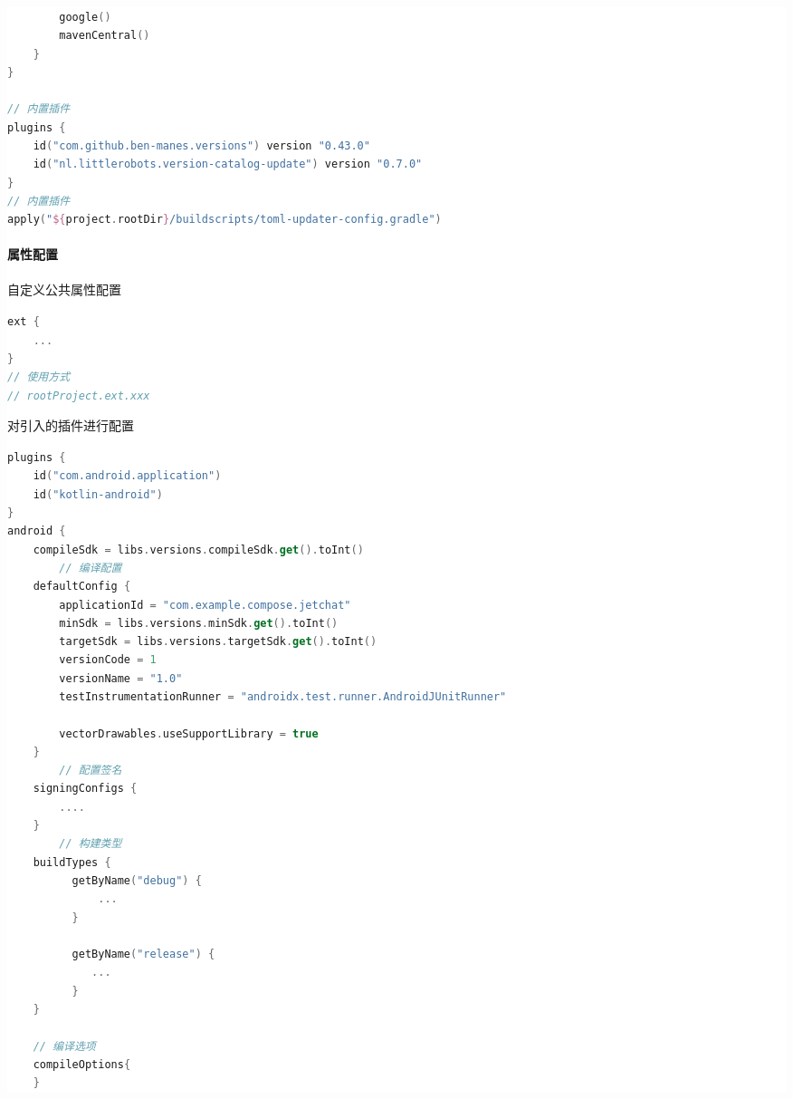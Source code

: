 ```kotlin
        google()
        mavenCentral()
    }
}

// 内置插件
plugins {
    id("com.github.ben-manes.versions") version "0.43.0"
    id("nl.littlerobots.version-catalog-update") version "0.7.0"
}
// 内置插件
apply("${project.rootDir}/buildscripts/toml-updater-config.gradle")

```

#### 属性配置

自定义公共属性配置

```kotlin
ext {
    ...
}
// 使用方式
// rootProject.ext.xxx
```

对引入的插件进行配置

```kotlin
plugins {
    id("com.android.application")
    id("kotlin-android")
}
android {
    compileSdk = libs.versions.compileSdk.get().toInt()
		// 编译配置
    defaultConfig {
        applicationId = "com.example.compose.jetchat"
        minSdk = libs.versions.minSdk.get().toInt()
        targetSdk = libs.versions.targetSdk.get().toInt()
        versionCode = 1
        versionName = "1.0"
        testInstrumentationRunner = "androidx.test.runner.AndroidJUnitRunner"

        vectorDrawables.useSupportLibrary = true
    }
		// 配置签名
    signingConfigs {
        ....
    }
		// 构建类型
    buildTypes {
          getByName("debug") {
              ...
          }

          getByName("release") {
             ...
          }
    }
  
    // 编译选项
    compileOptions{
    }
```